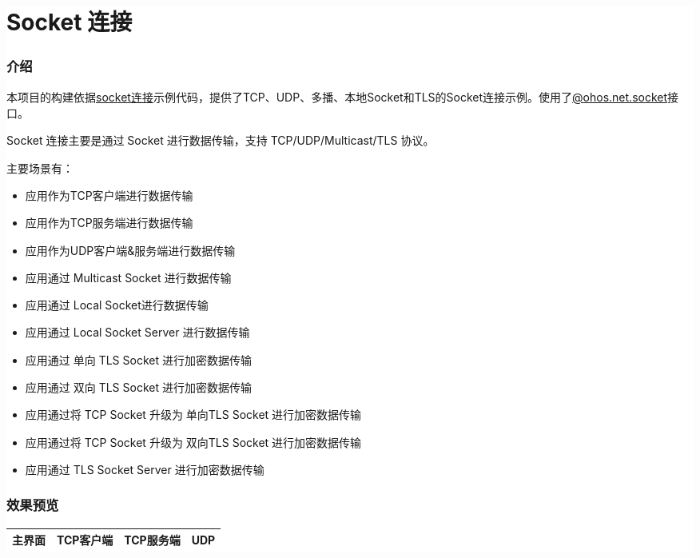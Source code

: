 #  Socket 连接

### 介绍

本项目的构建依据[socket连接](https://gitcode.com/openharmony/docs/blob/master/zh-cn/application-dev/network/socket-connection.md)示例代码，提供了TCP、UDP、多播、本地Socket和TLS的Socket连接示例。使用了[@ohos.net.socket](https://gitcode.com/openharmony/docs/blob/master/zh-cn/application-dev/reference/apis-network-kit/js-apis-socket.md)接口。

Socket 连接主要是通过 Socket 进行数据传输，支持 TCP/UDP/Multicast/TLS 协议。

主要场景有：

- 应用作为TCP客户端进行数据传输

- 应用作为TCP服务端进行数据传输

- 应用作为UDP客户端&服务端进行数据传输

- 应用通过 Multicast Socket 进行数据传输

- 应用通过 Local Socket进行数据传输

- 应用通过 Local Socket Server 进行数据传输

- 应用通过 单向 TLS Socket 进行加密数据传输

- 应用通过 双向 TLS Socket 进行加密数据传输

- 应用通过将 TCP Socket 升级为 单向TLS Socket 进行加密数据传输

- 应用通过将 TCP Socket 升级为 双向TLS Socket 进行加密数据传输

- 应用通过 TLS Socket Server 进行加密数据传输

  

### 效果预览

| 主界面                              | TCP客户端                            | TCP服务端                            | UDP                            |
| ----------------------------------- | ------------------------------------ | ------------------------------------ | ------------------------------ |